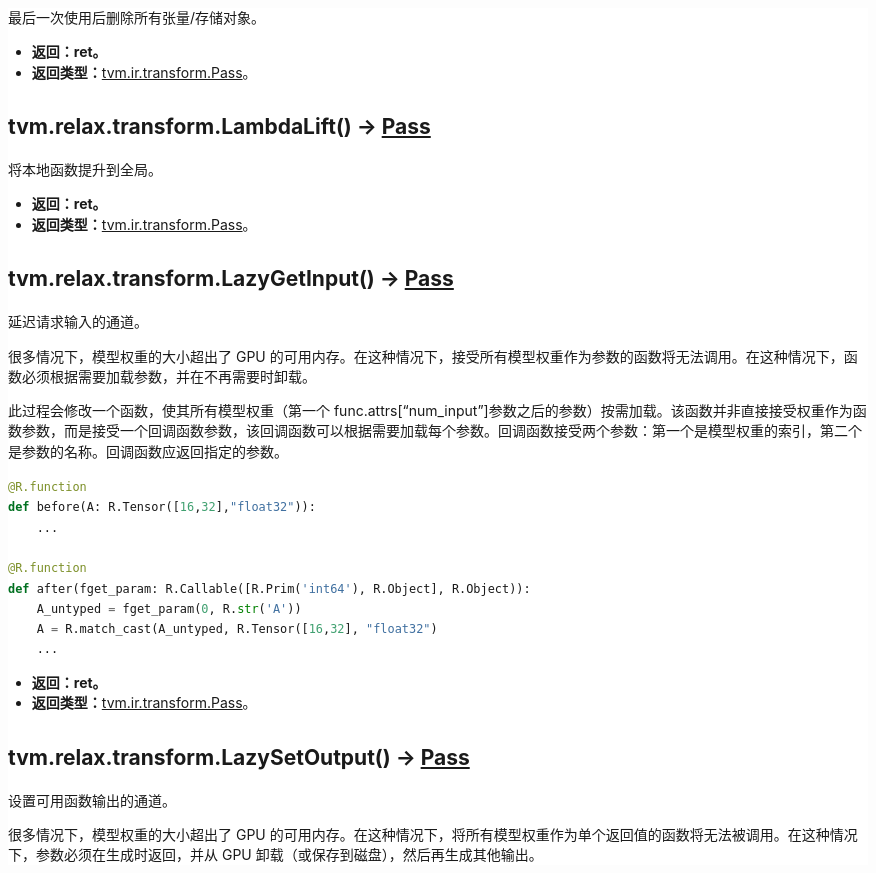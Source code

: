 最后一次使用后删除所有张量/存储对象。
* **返回：ret。**
* **返回类型：**[tvm.ir.transform.Pass](https://tvm.apache.org/docs/reference/api/python/transform.html#tvm.transform.Pass)。

## tvm.relax.transform.LambdaLift() → [Pass](https://tvm.apache.org/docs/reference/api/python/transform.html#tvm.transform.Pass)


将本地函数提升到全局。
* **返回：ret。**
* **返回类型：**[tvm.ir.transform.Pass](https://tvm.apache.org/docs/reference/api/python/transform.html#tvm.transform.Pass)。

## tvm.relax.transform.LazyGetInput() → [Pass](https://tvm.apache.org/docs/reference/api/python/transform.html#tvm.transform.Pass)


延迟请求输入的通道。


很多情况下，模型权重的大小超出了 GPU 的可用内存。在这种情况下，接受所有模型权重作为参数的函数将无法调用。在这种情况下，函数必须根据需要加载参数，并在不再需要时卸载。


此过程会修改一个函数，使其所有模型权重（第一个 func.attrs[“num_input”]参数之后的参数）按需加载。该函数并非直接接受权重作为函数参数，而是接受一个回调函数参数，该回调函数可以根据需要加载每个参数。回调函数接受两个参数：第一个是模型权重的索引，第二个是参数的名称。回调函数应返回指定的参数。

```python
@R.function
def before(A: R.Tensor([16,32],"float32")):
    ...

@R.function
def after(fget_param: R.Callable([R.Prim('int64'), R.Object], R.Object)):
    A_untyped = fget_param(0, R.str('A'))
    A = R.match_cast(A_untyped, R.Tensor([16,32], "float32")
    ...
```
* **返回：ret。**
* **返回类型：**[tvm.ir.transform.Pass](https://tvm.apache.org/docs/reference/api/python/transform.html#tvm.transform.Pass)。

## tvm.relax.transform.LazySetOutput() → [Pass](https://tvm.apache.org/docs/reference/api/python/transform.html#tvm.transform.Pass)


设置可用函数输出的通道。


很多情况下，模型权重的大小超出了 GPU 的可用内存。在这种情况下，将所有模型权重作为单个返回值的函数将无法被调用。在这种情况下，参数必须在生成时返回，并从 GPU 卸载（或保存到磁盘），然后再生成其他输出。

